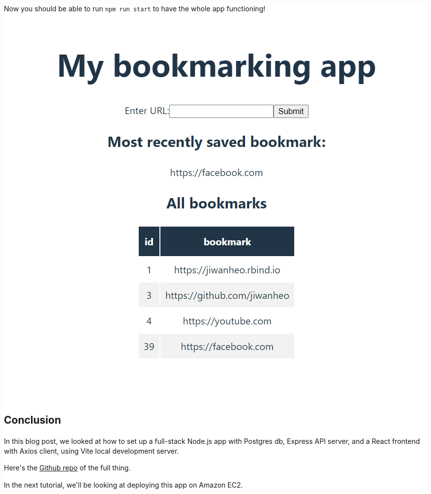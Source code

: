Now you should be able to run `npm run start` to have the whole app functioning!

![](preview.png)

## Conclusion

In this blog post, we looked at how to set up a full-stack Node.js app with 
Postgres db, Express API server, and a React frontend with Axios client, using
Vite local development server.

Here's the [Github repo]("https://github.com/jiwanheo/bookmark-app") of the full thing.

In the next tutorial, we'll be looking at deploying this app on Amazon EC2.
